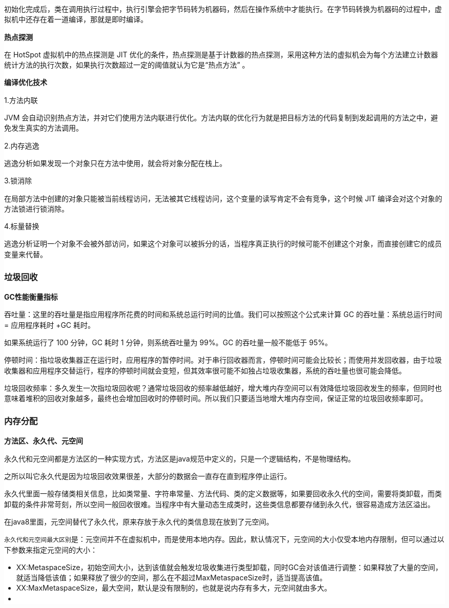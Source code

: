 初始化完成后，类在调用执行过程中，执行引擎会把字节码转为机器码，然后在操作系统中才能执行。在字节码转换为机器码的过程中，虚拟机中还存在着一道编译，那就是即时编译。

**热点探测** 

在 HotSpot 虚拟机中的热点探测是 JIT 优化的条件，热点探测是基于计数器的热点探测，采用这种方法的虚拟机会为每个方法建立计数器统计方法的执行次数，如果执行次数超过一定的阈值就认为它是“热点方法” 。

**编译优化技术**

1.方法内联

JVM 会自动识别热点方法，并对它们使用方法内联进行优化。方法内联的优化行为就是把目标方法的代码复制到发起调用的方法之中，避免发生真实的方法调用。

2.内存逃逸

逃逸分析如果发现一个对象只在方法中使用，就会将对象分配在栈上。

3.锁消除

在局部方法中创建的对象只能被当前线程访问，无法被其它线程访问，这个变量的读写肯定不会有竞争，这个时候 JIT 编译会对这个对象的方法锁进行锁消除。

4.标量替换

逃逸分析证明一个对象不会被外部访问，如果这个对象可以被拆分的话，当程序真正执行的时候可能不创建这个对象，而直接创建它的成员变量来代替。



### 垃圾回收

**GC性能衡量指标**

吞吐量：这里的吞吐量是指应用程序所花费的时间和系统总运行时间的比值。我们可以按照这个公式来计算 GC 的吞吐量：系统总运行时间 = 应用程序耗时 +GC 耗时。

如果系统运行了 100 分钟，GC 耗时 1 分钟，则系统吞吐量为 99%。GC 的吞吐量一般不能低于 95%。 

停顿时间：指垃圾收集器正在运行时，应用程序的暂停时间。对于串行回收器而言，停顿时间可能会比较长；而使用并发回收器，由于垃圾收集器和应用程序交替运行，程序的停顿时间就会变短，但其效率很可能不如独占垃圾收集器，系统的吞吐量也很可能会降低。 

垃圾回收频率：多久发生一次指垃圾回收呢？通常垃圾回收的频率越低越好，增大堆内存空间可以有效降低垃圾回收发生的频率，但同时也意味着堆积的回收对象越多，最终也会增加回收时的停顿时间。所以我们只要适当地增大堆内存空间，保证正常的垃圾回收频率即可。



### 内存分配

**方法区、永久代、元空间**

永久代和元空间都是方法区的一种实现方式，方法区是java规范中定义的，只是一个逻辑结构，不是物理结构。

之所以叫它永久代是因为垃圾回收效果很差，大部分的数据会一直存在直到程序停止运行。

永久代里面一般存储类相关信息，比如类常量、字符串常量、方法代码、类的定义数据等，如果要回收永久代的空间，需要将类卸载，而类卸载的条件非常苛刻，所以空间一般回收很难。当程序中有大量动态生成类时，这些类信息都要存储到永久代，很容易造成方法区溢出。

在java8里面，元空间替代了永久代，原来存放于永久代的类信息现在放到了元空间。

`永久代和元空间最大区别`是：元空间并不在虚拟机中，而是使用本地内存。因此，默认情况下，元空间的大小仅受本地内存限制，但可以通过以下参数来指定元空间的大小：

- XX:MetaspaceSize，初始空间大小，达到该值就会触发垃圾收集进行类型卸载，同时GC会对该值进行调整：如果释放了大量的空间，就适当降低该值；如果释放了很少的空间，那么在不超过MaxMetaspaceSize时，适当提高该值。
- XX:MaxMetaspaceSize，最大空间，默认是没有限制的，也就是说内存有多大，元空间就由多大。
- 
